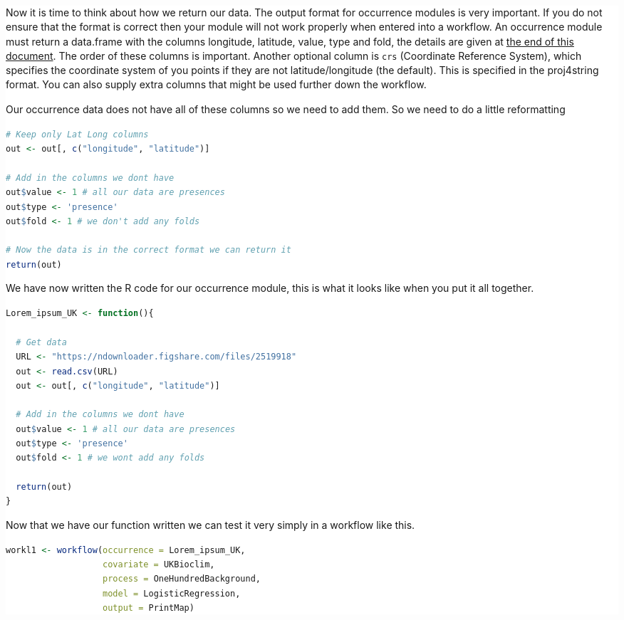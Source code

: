 Now it is time to think about how we return our data. The output format for occurrence modules is very important. If you do not ensure that the format is correct then your module will not work properly when entered into a workflow. An occurrence module must return a data.frame with the columns longitude, latitude, value, type and fold, the details are given at [the end of this document](#occIO). The order of these columns is important. Another optional column is `crs`
(Coordinate Reference System), which specifies the coordinate system of you points if they are not latitude/longitude (the default). This is specified in the proj4string format. You can also supply extra columns that might be used further down the workflow.

Our occurrence data does not have all of these columns so we need to add them. So we need to do a little reformatting


```r
# Keep only Lat Long columns
out <- out[, c("longitude", "latitude")]

# Add in the columns we dont have
out$value <- 1 # all our data are presences
out$type <- 'presence'
out$fold <- 1 # we don't add any folds

# Now the data is in the correct format we can return it
return(out)
```

We have now written the R code for our occurrence module, this is what it looks like when you put it all together.


```r
Lorem_ipsum_UK <- function(){
  
  # Get data
  URL <- "https://ndownloader.figshare.com/files/2519918"
  out <- read.csv(URL)
  out <- out[, c("longitude", "latitude")]
  
  # Add in the columns we dont have
  out$value <- 1 # all our data are presences
  out$type <- 'presence'
  out$fold <- 1 # we wont add any folds
  
  return(out)
}
```

Now that we have our function written we can test it very simply in a workflow like this.


```r
workl1 <- workflow(occurrence = Lorem_ipsum_UK,
                   covariate = UKBioclim,
                   process = OneHundredBackground,
                   model = LogisticRegression,
                   output = PrintMap)
```
